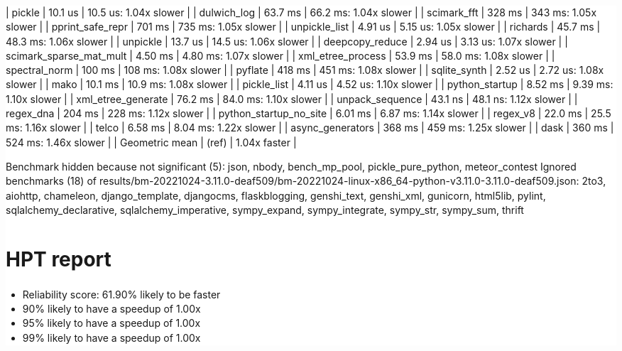 | pickle                   | 10.1 us                                                | 10.5 us: 1.04x slower                                 |
| dulwich_log              | 63.7 ms                                                | 66.2 ms: 1.04x slower                                 |
| scimark_fft              | 328 ms                                                 | 343 ms: 1.05x slower                                  |
| pprint_safe_repr         | 701 ms                                                 | 735 ms: 1.05x slower                                  |
| unpickle_list            | 4.91 us                                                | 5.15 us: 1.05x slower                                 |
| richards                 | 45.7 ms                                                | 48.3 ms: 1.06x slower                                 |
| unpickle                 | 13.7 us                                                | 14.5 us: 1.06x slower                                 |
| deepcopy_reduce          | 2.94 us                                                | 3.13 us: 1.07x slower                                 |
| scimark_sparse_mat_mult  | 4.50 ms                                                | 4.80 ms: 1.07x slower                                 |
| xml_etree_process        | 53.9 ms                                                | 58.0 ms: 1.08x slower                                 |
| spectral_norm            | 100 ms                                                 | 108 ms: 1.08x slower                                  |
| pyflate                  | 418 ms                                                 | 451 ms: 1.08x slower                                  |
| sqlite_synth             | 2.52 us                                                | 2.72 us: 1.08x slower                                 |
| mako                     | 10.1 ms                                                | 10.9 ms: 1.08x slower                                 |
| pickle_list              | 4.11 us                                                | 4.52 us: 1.10x slower                                 |
| python_startup           | 8.52 ms                                                | 9.39 ms: 1.10x slower                                 |
| xml_etree_generate       | 76.2 ms                                                | 84.0 ms: 1.10x slower                                 |
| unpack_sequence          | 43.1 ns                                                | 48.1 ns: 1.12x slower                                 |
| regex_dna                | 204 ms                                                 | 228 ms: 1.12x slower                                  |
| python_startup_no_site   | 6.01 ms                                                | 6.87 ms: 1.14x slower                                 |
| regex_v8                 | 22.0 ms                                                | 25.5 ms: 1.16x slower                                 |
| telco                    | 6.58 ms                                                | 8.04 ms: 1.22x slower                                 |
| async_generators         | 368 ms                                                 | 459 ms: 1.25x slower                                  |
| dask                     | 360 ms                                                 | 524 ms: 1.46x slower                                  |
| Geometric mean           | (ref)                                                  | 1.04x faster                                          |

Benchmark hidden because not significant (5): json, nbody, bench_mp_pool, pickle_pure_python, meteor_contest
Ignored benchmarks (18) of results/bm-20221024-3.11.0-deaf509/bm-20221024-linux-x86_64-python-v3.11.0-3.11.0-deaf509.json: 2to3, aiohttp, chameleon, django_template, djangocms, flaskblogging, genshi_text, genshi_xml, gunicorn, html5lib, pylint, sqlalchemy_declarative, sqlalchemy_imperative, sympy_expand, sympy_integrate, sympy_str, sympy_sum, thrift


# HPT report

- Reliability score: 61.90% likely to be faster
- 90% likely to have a speedup of 1.00x
- 95% likely to have a speedup of 1.00x
- 99% likely to have a speedup of 1.00x
